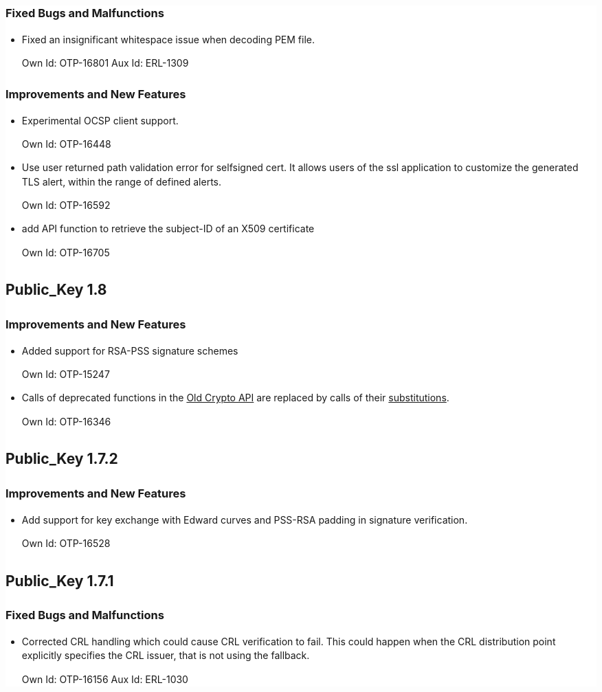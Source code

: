 ### Fixed Bugs and Malfunctions

- Fixed an insignificant whitespace issue when decoding PEM file.

  Own Id: OTP-16801 Aux Id: ERL-1309

### Improvements and New Features

- Experimental OCSP client support.

  Own Id: OTP-16448

- Use user returned path validation error for selfsigned cert. It allows users
  of the ssl application to customize the generated TLS alert, within the range
  of defined alerts.

  Own Id: OTP-16592

- add API function to retrieve the subject-ID of an X509 certificate

  Own Id: OTP-16705

## Public_Key 1.8

### Improvements and New Features

- Added support for RSA-PSS signature schemes

  Own Id: OTP-15247

- Calls of deprecated functions in the
  [Old Crypto API](`e:crypto:new_api.md#the-old-api`) are replaced by calls of
  their [substitutions](`e:crypto:new_api.md#the-new-api`).

  Own Id: OTP-16346

## Public_Key 1.7.2

### Improvements and New Features

- Add support for key exchange with Edward curves and PSS-RSA padding in
  signature verification.

  Own Id: OTP-16528

## Public_Key 1.7.1

### Fixed Bugs and Malfunctions

- Corrected CRL handling which could cause CRL verification to fail. This could
  happen when the CRL distribution point explicitly specifies the CRL issuer,
  that is not using the fallback.

  Own Id: OTP-16156 Aux Id: ERL-1030
